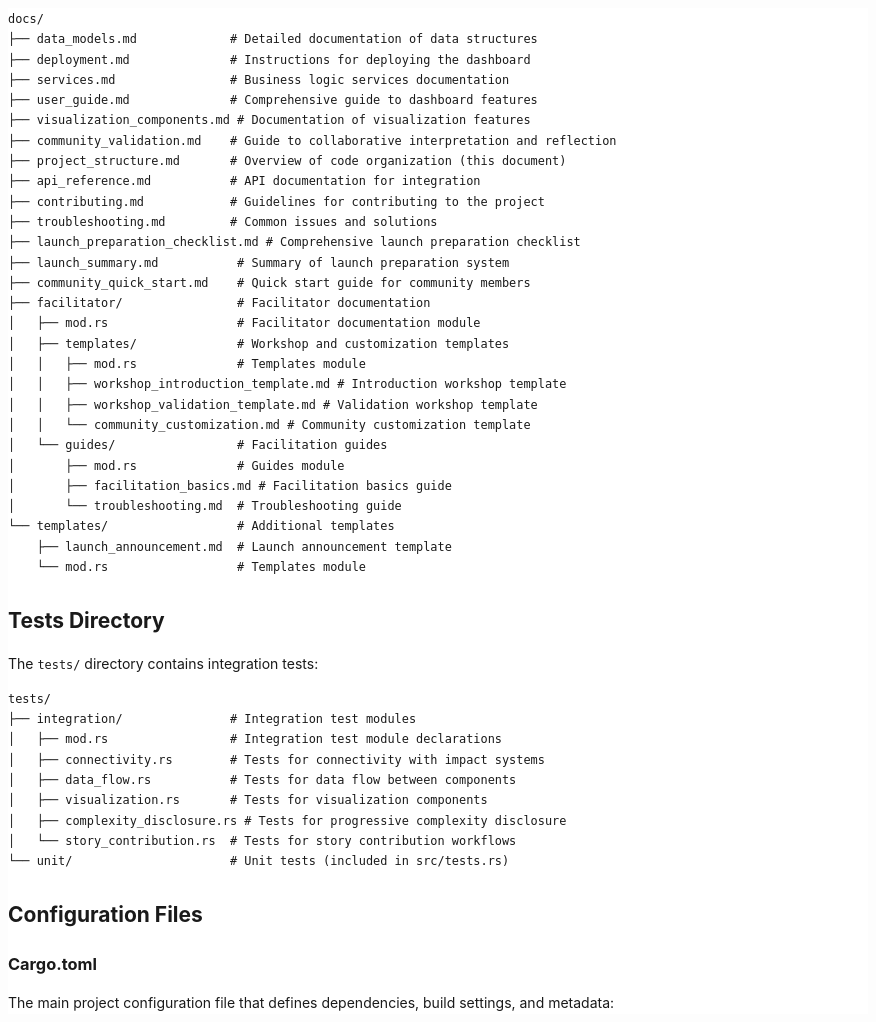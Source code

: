 ```
docs/
├── data_models.md             # Detailed documentation of data structures
├── deployment.md              # Instructions for deploying the dashboard
├── services.md                # Business logic services documentation
├── user_guide.md              # Comprehensive guide to dashboard features
├── visualization_components.md # Documentation of visualization features
├── community_validation.md    # Guide to collaborative interpretation and reflection
├── project_structure.md       # Overview of code organization (this document)
├── api_reference.md           # API documentation for integration
├── contributing.md            # Guidelines for contributing to the project
├── troubleshooting.md         # Common issues and solutions
├── launch_preparation_checklist.md # Comprehensive launch preparation checklist
├── launch_summary.md           # Summary of launch preparation system
├── community_quick_start.md    # Quick start guide for community members
├── facilitator/                # Facilitator documentation
│   ├── mod.rs                  # Facilitator documentation module
│   ├── templates/              # Workshop and customization templates
│   │   ├── mod.rs              # Templates module
│   │   ├── workshop_introduction_template.md # Introduction workshop template
│   │   ├── workshop_validation_template.md # Validation workshop template
│   │   └── community_customization.md # Community customization template
│   └── guides/                 # Facilitation guides
│       ├── mod.rs              # Guides module
│       ├── facilitation_basics.md # Facilitation basics guide
│       └── troubleshooting.md  # Troubleshooting guide
└── templates/                  # Additional templates
    ├── launch_announcement.md  # Launch announcement template
    └── mod.rs                  # Templates module
```

## Tests Directory

The `tests/` directory contains integration tests:

```
tests/
├── integration/               # Integration test modules
│   ├── mod.rs                 # Integration test module declarations
│   ├── connectivity.rs        # Tests for connectivity with impact systems
│   ├── data_flow.rs           # Tests for data flow between components
│   ├── visualization.rs       # Tests for visualization components
│   ├── complexity_disclosure.rs # Tests for progressive complexity disclosure
│   └── story_contribution.rs  # Tests for story contribution workflows
└── unit/                      # Unit tests (included in src/tests.rs)
```

## Configuration Files

### Cargo.toml

The main project configuration file that defines dependencies, build settings, and metadata:
